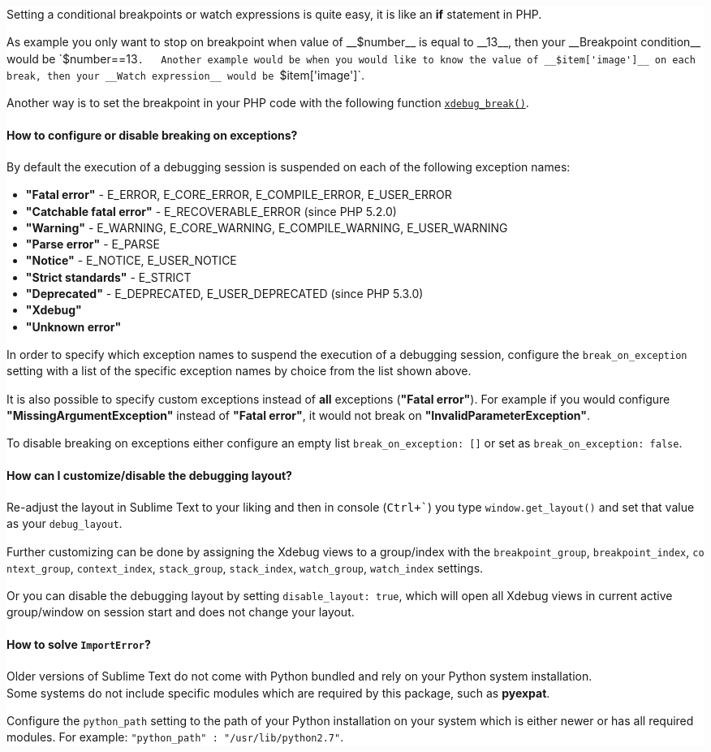Setting a conditional breakpoints or watch expressions is quite easy, it is like an __if__ statement in PHP.

As example you only want to stop on breakpoint when value of __$number__ is equal to __13__, then your __Breakpoint condition__ would be `$number==13`.  
Another example would be when you would like to know the value of __$item['image']__ on each break, then your __Watch expression__ would be `$item['image']`.

Another way is to set the breakpoint in your PHP code with the following function [`xdebug_break()`](http://xdebug.org/docs/remote#xdebug_break).

#### How to configure or disable breaking on exceptions?
By default the execution of a debugging session is suspended on each of the following exception names:
- __"Fatal error"__ - E_ERROR, E_CORE_ERROR, E_COMPILE_ERROR, E_USER_ERROR
- __"Catchable fatal error"__ - E_RECOVERABLE_ERROR (since PHP 5.2.0)
- __"Warning"__ - E_WARNING, E_CORE_WARNING, E_COMPILE_WARNING, E_USER_WARNING
- __"Parse error"__ - E_PARSE
- __"Notice"__ - E_NOTICE, E_USER_NOTICE
- __"Strict standards"__ - E_STRICT
- __"Deprecated"__ - E_DEPRECATED, E_USER_DEPRECATED (since PHP 5.3.0)
- __"Xdebug"__
- __"Unknown error"__

In order to specify which exception names to suspend the execution of a debugging session, configure the `break_on_exception` setting with a list of the specific exception names by choice from the list shown above.  

It is also possible to specify custom exceptions instead of __all__ exceptions (__"Fatal error"__). For example if you would configure __"MissingArgumentException"__ instead of __"Fatal error"__, it would not break on __"InvalidParameterException"__.

To disable breaking on exceptions either configure an empty list `break_on_exception: []` or set as `break_on_exception: false`.

#### How can I customize/disable the debugging layout?
Re-adjust the layout in Sublime Text to your liking and then in console (<kbd>Ctrl+\`</kbd>) you type `window.get_layout()` and set that value as your `debug_layout`.

Further customizing can be done by assigning the Xdebug views to a group/index with the `breakpoint_group`, `breakpoint_index`, `context_group`, `context_index`, `stack_group`, `stack_index`, `watch_group`, `watch_index` settings.

Or you can disable the debugging layout by setting `disable_layout: true`, which will open all Xdebug views in current active group/window on session start and does not change your layout.

#### How to solve `ImportError`?
Older versions of Sublime Text do not come with Python bundled and rely on your Python system installation.  
Some systems do not include specific modules which are required by this package, such as __pyexpat__.

Configure the `python_path` setting to the path of your Python installation on your system which is either newer or has all required modules. For example: `"python_path" : "/usr/lib/python2.7"`.


[travis-badge]: https://travis-ci.org/martomo/SublimeTextXdebug.svg?branch=master
[travis-link]: https://travis-ci.org/martomo/SublimeTextXdebug
[package-control-badge]: https://img.shields.io/packagecontrol/dt/Xdebug%20Client.svg
[package-control-link]: https://packagecontrol.io/packages/Xdebug%20Client
[license-badge]: https://img.shields.io/badge/license-MIT-007EC7.svg
[license-link]: LICENSE